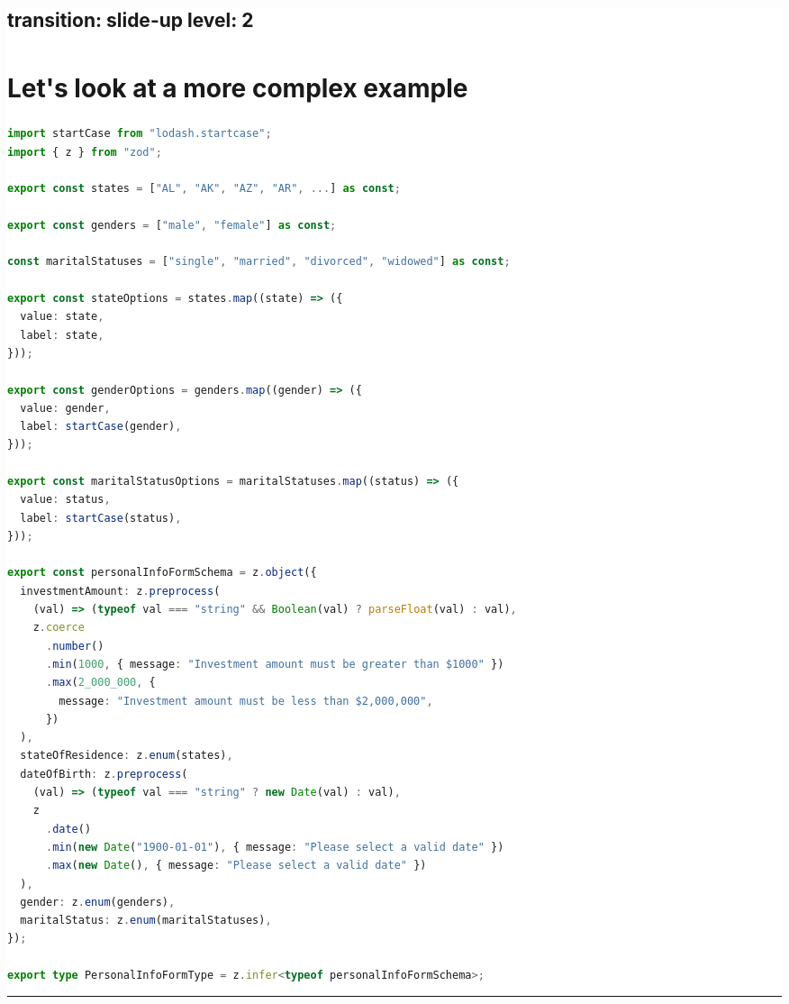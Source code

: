 transition: slide-up
level: 2
---

# Let's look at a more complex example

```ts {all|4-23|26-34|35|36-44|47}{lines:true,startLine:1,maxHeight:'500px'}
import startCase from "lodash.startcase";
import { z } from "zod";

export const states = ["AL", "AK", "AZ", "AR", ...] as const;

export const genders = ["male", "female"] as const;

const maritalStatuses = ["single", "married", "divorced", "widowed"] as const;

export const stateOptions = states.map((state) => ({
  value: state,
  label: state,
}));

export const genderOptions = genders.map((gender) => ({
  value: gender,
  label: startCase(gender),
}));

export const maritalStatusOptions = maritalStatuses.map((status) => ({
  value: status,
  label: startCase(status),
}));

export const personalInfoFormSchema = z.object({
  investmentAmount: z.preprocess(
    (val) => (typeof val === "string" && Boolean(val) ? parseFloat(val) : val),
    z.coerce
      .number()
      .min(1000, { message: "Investment amount must be greater than $1000" })
      .max(2_000_000, {
        message: "Investment amount must be less than $2,000,000",
      })
  ),
  stateOfResidence: z.enum(states),
  dateOfBirth: z.preprocess(
    (val) => (typeof val === "string" ? new Date(val) : val),
    z
      .date()
      .min(new Date("1900-01-01"), { message: "Please select a valid date" })
      .max(new Date(), { message: "Please select a valid date" })
  ),
  gender: z.enum(genders),
  maritalStatus: z.enum(maritalStatuses),
});

export type PersonalInfoFormType = z.infer<typeof personalInfoFormSchema>;
```

---